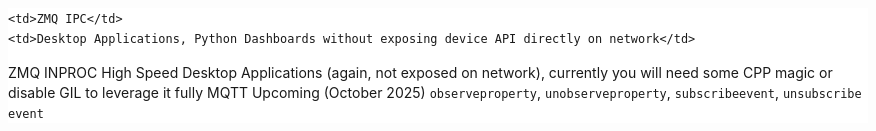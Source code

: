     <td>ZMQ IPC</td>
    <td>Desktop Applications, Python Dashboards without exposing device API directly on network</td>
  </tr>
  <tr>
    <td>ZMQ INPROC</td>
    <td>High Speed Desktop Applications (again, not exposed on network), currently you will need some CPP magic or disable GIL to leverage it fully</td>
  </tr>
  <tr>
    <td>MQTT</td>
    <td>Upcoming (October 2025)</td>
    <td>
        <code>observeproperty</code>, 
        <code>unobserveproperty</code>, 
        <code>subscribeevent</code>, 
        <code>unsubscribeevent</code>
    </td>
  </tr>
</table>
